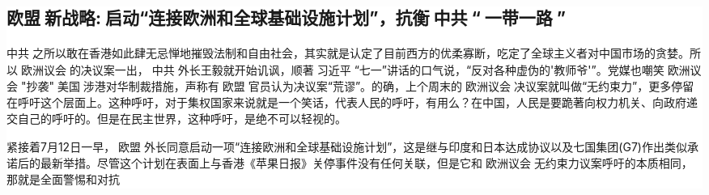  </p>
 <h2>
  <ok href="/term/2689">
   欧盟
  </ok>
  新战略: 启动“连接欧洲和全球基础设施计划”，抗衡
  <ok href="/term/1059">
   中共
  </ok>
  “
  <ok href="/term/4071">
   一带一路
  </ok>
  ”
 </h2>
 <p>
  <ok href="/term/1059">
   中共
  </ok>
  之所以敢在香港如此肆无忌惮地摧毁法制和自由社会，其实就是认定了目前西方的优柔寡断，吃定了全球主义者对中国市场的贪婪。所以
  <ok href="/term/16949">
   欧洲议会
  </ok>
  的决议案一出，
  <ok href="/term/1059">
   中共
  </ok>
  外长王毅就开始讥讽，顺著
  <ok href="/term/1063">
   习近平
  </ok>
  “七一”讲话的口气说，“反对各种虚伪的'教师爷'”。党媒也嘲笑
  <ok href="/term/16949">
   欧洲议会
  </ok>
  "抄袭"
  <ok href="/term/1045">
   美国
  </ok>
  涉港对华制裁措施，声称有
  <ok href="/term/2689">
   欧盟
  </ok>
  官员认为决议案“荒谬”。的确，上个周末的
  <ok href="/term/16949">
   欧洲议会
  </ok>
  决议案就叫做“无约束力”，更多停留在呼吁这个层面上。这种呼吁，对于集权国家来说就是一个笑话，代表人民的呼吁，有用么？在中国，人民是要跪著向权力机关、向政府递交自己的呼吁的。但是在民主世界，这种呼吁，是绝不可以轻视的。
 </p>
 <div class="AD_Embed__Wrap-sc-1xslmin-0 igMuqX module desktop">
  <div>
  </div>
 </div>
 <p>
  紧接着7月12日一早，
  <ok href="/term/2689">
   欧盟
  </ok>
  外长同意启动一项“连接欧洲和全球基础设施计划”，这是继与印度和日本达成协议以及七国集团(G7)作出类似承诺后的最新举措。尽管这个计划在表面上与香港《苹果日报》关停事件没有任何关联，但是它和
  <ok href="/term/16949">
   欧洲议会
  </ok>
  无约束力议案呼吁的本质相同，那就是全面警惕和对抗